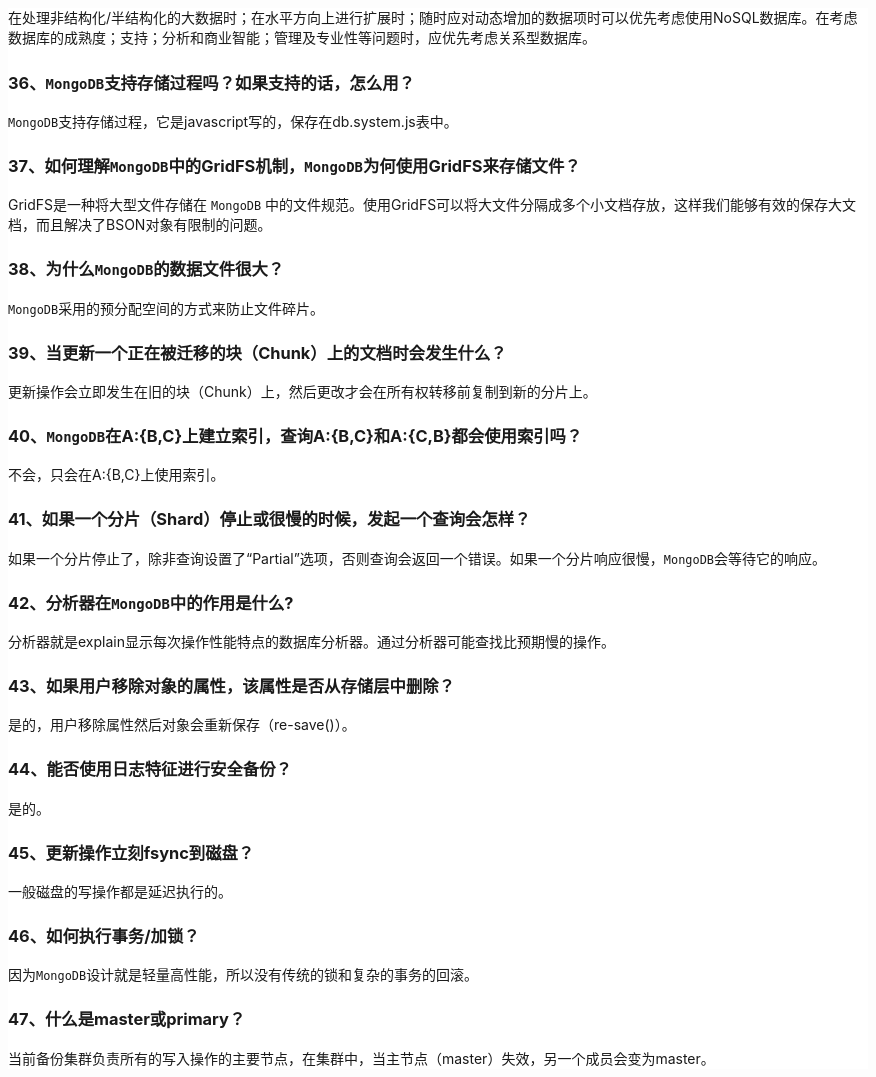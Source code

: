 在处理非结构化/半结构化的大数据时；在水平方向上进行扩展时；随时应对动态增加的数据项时可以优先考虑使用NoSQL数据库。在考虑数据库的成熟度；支持；分析和商业智能；管理及专业性等问题时，应优先考虑关系型数据库。

### 36、`MongoDB`支持存储过程吗？如果支持的话，怎么用？


`MongoDB`支持存储过程，它是javascript写的，保存在db.system.js表中。

### 37、如何理解`MongoDB`中的GridFS机制，`MongoDB`为何使用GridFS来存储文件？

GridFS是一种将大型文件存储在 ``MongoDB`` 中的文件规范。使用GridFS可以将大文件分隔成多个小文档存放，这样我们能够有效的保存大文档，而且解决了BSON对象有限制的问题。

### 38、为什么`MongoDB`的数据文件很大？

`MongoDB`采用的预分配空间的方式来防止文件碎片。

###  39、当更新一个正在被迁移的块（Chunk）上的文档时会发生什么？

更新操作会立即发生在旧的块（Chunk）上，然后更改才会在所有权转移前复制到新的分片上。

###  40、`MongoDB`在A:{B,C}上建立索引，查询A:{B,C}和A:{C,B}都会使用索引吗？

不会，只会在A:{B,C}上使用索引。

### 41、如果一个分片（Shard）停止或很慢的时候，发起一个查询会怎样？


如果一个分片停止了，除非查询设置了“Partial”选项，否则查询会返回一个错误。如果一个分片响应很慢，`MongoDB`会等待它的响应。

###  42、分析器在`MongoDB`中的作用是什么?

分析器就是explain显示每次操作性能特点的数据库分析器。通过分析器可能查找比预期慢的操作。

### 43、如果用户移除对象的属性，该属性是否从存储层中删除？


是的，用户移除属性然后对象会重新保存（re-save()）。

### 44、能否使用日志特征进行安全备份？


是的。

### 45、更新操作立刻fsync到磁盘？


一般磁盘的写操作都是延迟执行的。

### 46、如何执行事务/加锁？

因为`MongoDB`设计就是轻量高性能，所以没有传统的锁和复杂的事务的回滚。

### 47、什么是master或primary？


当前备份集群负责所有的写入操作的主要节点，在集群中，当主节点（master）失效，另一个成员会变为master。
